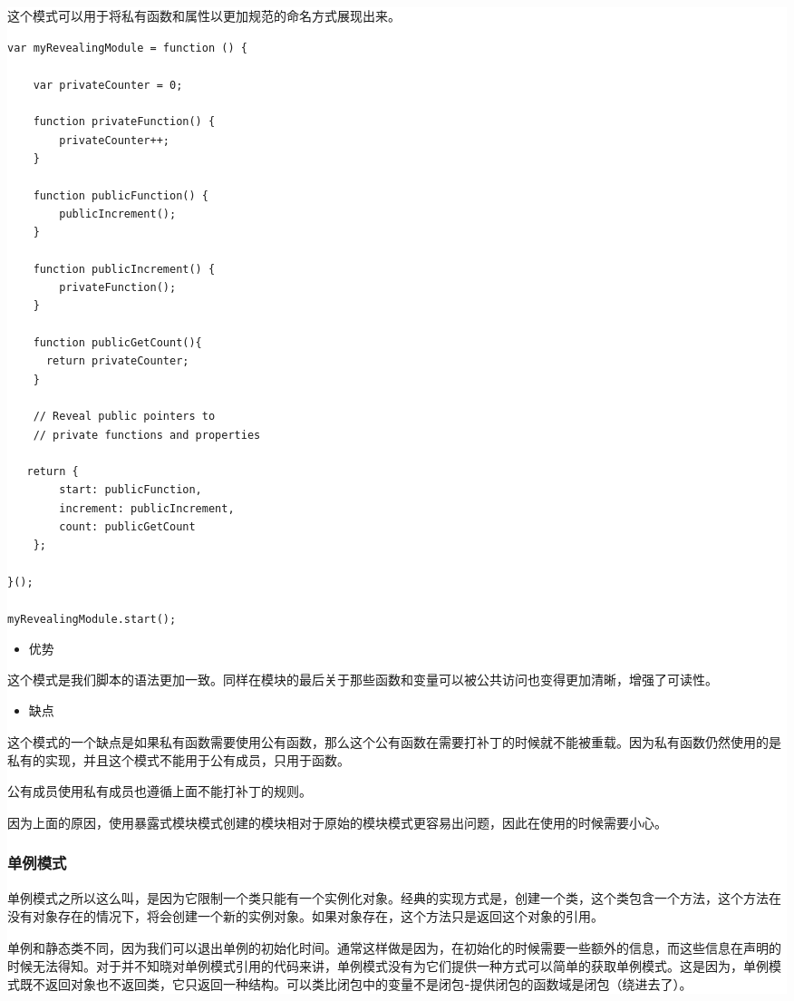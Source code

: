 这个模式可以用于将私有函数和属性以更加规范的命名方式展现出来。


```
var myRevealingModule = function () {

    var privateCounter = 0;

    function privateFunction() {
        privateCounter++;
    }

    function publicFunction() {
        publicIncrement();
    }

    function publicIncrement() {
        privateFunction();
    }

    function publicGetCount(){
      return privateCounter;
    }

    // Reveal public pointers to
    // private functions and properties       

   return {
        start: publicFunction,
        increment: publicIncrement,
        count: publicGetCount
    };

}();

myRevealingModule.start();
```

- 优势

这个模式是我们脚本的语法更加一致。同样在模块的最后关于那些函数和变量可以被公共访问也变得更加清晰，增强了可读性。

- 缺点

这个模式的一个缺点是如果私有函数需要使用公有函数，那么这个公有函数在需要打补丁的时候就不能被重载。因为私有函数仍然使用的是私有的实现，并且这个模式不能用于公有成员，只用于函数。

公有成员使用私有成员也遵循上面不能打补丁的规则。

因为上面的原因，使用暴露式模块模式创建的模块相对于原始的模块模式更容易出问题，因此在使用的时候需要小心。

### 单例模式

单例模式之所以这么叫，是因为它限制一个类只能有一个实例化对象。经典的实现方式是，创建一个类，这个类包含一个方法，这个方法在没有对象存在的情况下，将会创建一个新的实例对象。如果对象存在，这个方法只是返回这个对象的引用。

单例和静态类不同，因为我们可以退出单例的初始化时间。通常这样做是因为，在初始化的时候需要一些额外的信息，而这些信息在声明的时候无法得知。对于并不知晓对单例模式引用的代码来讲，单例模式没有为它们提供一种方式可以简单的获取单例模式。这是因为，单例模式既不返回对象也不返回类，它只返回一种结构。可以类比闭包中的变量不是闭包-提供闭包的函数域是闭包（绕进去了）。
